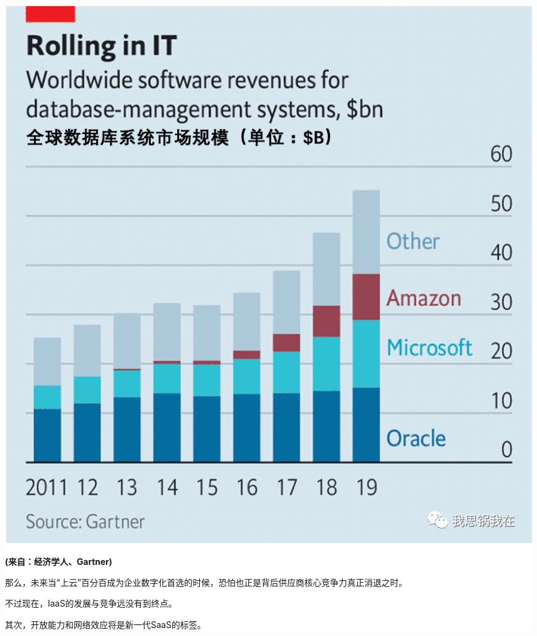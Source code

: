 ![(来自：经济学人、Gartner)](images/e0c9-kaqzmiw6091462.png)

**(来自：经济学人、Gartner)**

那么，未来当“上云”百分百成为企业数字化首选的时候，恐怕也正是背后供应商核心竞争力真正消退之时。

不过现在，IaaS的发展与竞争远没有到终点。

其次，开放能力和网络效应将是新一代SaaS的标签。
